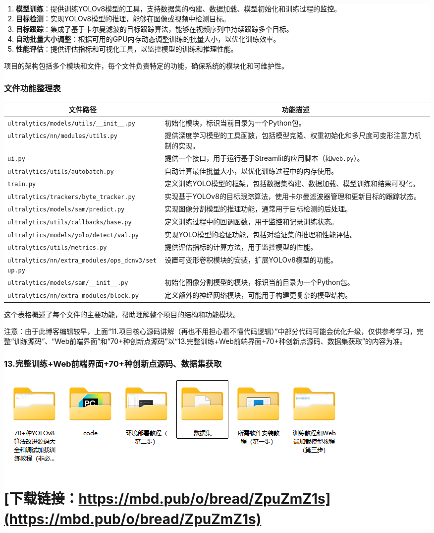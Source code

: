 1. **模型训练**：提供训练YOLOv8模型的工具，支持数据集的构建、数据加载、模型初始化和训练过程的监控。
2. **目标检测**：实现YOLOv8模型的推理，能够在图像或视频中检测目标。
3. **目标跟踪**：集成了基于卡尔曼滤波的目标跟踪算法，能够在视频序列中持续跟踪多个目标。
4. **自动批量大小调整**：根据可用的GPU内存动态调整训练的批量大小，以优化训练效率。
5. **性能评估**：提供评估指标和可视化工具，以监控模型的训练和推理性能。

项目的架构包括多个模块和文件，每个文件负责特定的功能，确保系统的模块化和可维护性。

### 文件功能整理表

| 文件路径                                                                                              | 功能描述                                                                                     |
|-----------------------------------------------------------------------------------------------------|----------------------------------------------------------------------------------------------|
| `ultralytics/models/utils/__init__.py`                                                              | 初始化模块，标识当前目录为一个Python包。                                                   |
| `ultralytics/nn/modules/utils.py`                                                                   | 提供深度学习模型的工具函数，包括模型克隆、权重初始化和多尺度可变形注意力机制的实现。       |
| `ui.py`                                                                                             | 提供一个接口，用于运行基于Streamlit的应用脚本（如`web.py`）。                             |
| `ultralytics/utils/autobatch.py`                                                                    | 自动计算最佳批量大小，以优化训练过程中的内存使用。                                         |
| `train.py`                                                                                          | 定义训练YOLO模型的框架，包括数据集构建、数据加载、模型训练和结果可视化。                  |
| `ultralytics/trackers/byte_tracker.py`                                                             | 实现基于YOLOv8的目标跟踪算法，使用卡尔曼滤波器管理和更新目标的跟踪状态。                   |
| `ultralytics/models/sam/predict.py`                                                                | 实现图像分割模型的推理功能，通常用于目标检测的后处理。                                     |
| `ultralytics/utils/callbacks/base.py`                                                              | 定义训练过程中的回调函数，用于监控和记录训练状态。                                         |
| `ultralytics/models/yolo/detect/val.py`                                                            | 实现YOLO模型的验证功能，包括对验证集的推理和性能评估。                                     |
| `ultralytics/utils/metrics.py`                                                                      | 提供评估指标的计算方法，用于监控模型的性能。                                               |
| `ultralytics/nn/extra_modules/ops_dcnv3/setup.py`                                                | 设置可变形卷积模块的安装，扩展YOLOv8模型的功能。                                           |
| `ultralytics/models/sam/__init__.py`                                                                | 初始化图像分割模型的模块，标识当前目录为一个Python包。                                     |
| `ultralytics/nn/extra_modules/block.py`                                                             | 定义额外的神经网络模块，可能用于构建更复杂的模型结构。                                     |

这个表格概述了每个文件的主要功能，帮助理解整个项目的结构和功能模块。

注意：由于此博客编辑较早，上面“11.项目核心源码讲解（再也不用担心看不懂代码逻辑）”中部分代码可能会优化升级，仅供参考学习，完整“训练源码”、“Web前端界面”和“70+种创新点源码”以“13.完整训练+Web前端界面+70+种创新点源码、数据集获取”的内容为准。

### 13.完整训练+Web前端界面+70+种创新点源码、数据集获取

![19.png](19.png)


# [下载链接：https://mbd.pub/o/bread/ZpuZmZ1s](https://mbd.pub/o/bread/ZpuZmZ1s)
